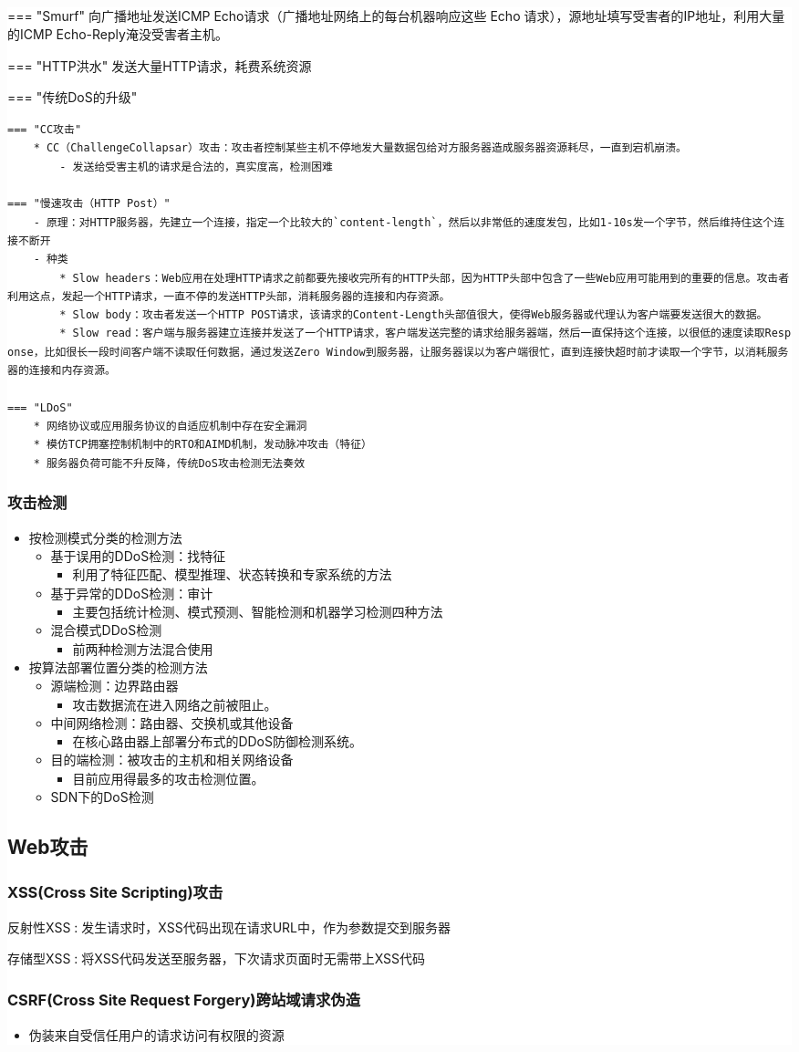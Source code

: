 === "Smurf"
    向广播地址发送ICMP Echo请求（广播地址网络上的每台机器响应这些 Echo 请求），源地址填写受害者的IP地址，利用大量的ICMP Echo-Reply淹没受害者主机。

=== "HTTP洪水"
    发送大量HTTP请求，耗费系统资源

=== "传统DoS的升级"

    === "CC攻击"
        * CC（ChallengeCollapsar）攻击：攻击者控制某些主机不停地发大量数据包给对方服务器造成服务器资源耗尽，一直到宕机崩溃。
            - 发送给受害主机的请求是合法的，真实度高，检测困难

    === "慢速攻击（HTTP Post）"
        - 原理：对HTTP服务器，先建立一个连接，指定一个比较大的`content-length`，然后以非常低的速度发包，比如1-10s发一个字节，然后维持住这个连接不断开
        - 种类
            * Slow headers：Web应用在处理HTTP请求之前都要先接收完所有的HTTP头部，因为HTTP头部中包含了一些Web应用可能用到的重要的信息。攻击者利用这点，发起一个HTTP请求，一直不停的发送HTTP头部，消耗服务器的连接和内存资源。
            * Slow body：攻击者发送一个HTTP POST请求，该请求的Content-Length头部值很大，使得Web服务器或代理认为客户端要发送很大的数据。
            * Slow read：客户端与服务器建立连接并发送了一个HTTP请求，客户端发送完整的请求给服务器端，然后一直保持这个连接，以很低的速度读取Response，比如很长一段时间客户端不读取任何数据，通过发送Zero Window到服务器，让服务器误以为客户端很忙，直到连接快超时前才读取一个字节，以消耗服务器的连接和内存资源。

    === "LDoS"
        * 网络协议或应用服务协议的自适应机制中存在安全漏洞
        * 模仿TCP拥塞控制机制中的RTO和AIMD机制，发动脉冲攻击（特征）
        * 服务器负荷可能不升反降，传统DoS攻击检测无法奏效

### 攻击检测
* 按检测模式分类的检测方法
	- 基于误用的DDoS检测：找特征
		* 利用了特征匹配、模型推理、状态转换和专家系统的方法
	- 基于异常的DDoS检测：审计
		* 主要包括统计检测、模式预测、智能检测和机器学习检测四种方法
	- 混合模式DDoS检测
		* 前两种检测方法混合使用
* 按算法部署位置分类的检测方法
	- 源端检测：边界路由器
	    * 攻击数据流在进入网络之前被阻止。
	- 中间网络检测：路由器、交换机或其他设备
	    * 在核心路由器上部署分布式的DDoS防御检测系统。
	- 目的端检测：被攻击的主机和相关网络设备
	    * 目前应用得最多的攻击检测位置。
	- SDN下的DoS检测

## Web攻击
### XSS(Cross Site Scripting)攻击
反射性XSS
: 发生请求时，XSS代码出现在请求URL中，作为参数提交到服务器

存储型XSS
: 将XSS代码发送至服务器，下次请求页面时无需带上XSS代码

### CSRF(Cross Site Request Forgery)跨站域请求伪造
* 伪装来自受信任用户的请求访问有权限的资源
